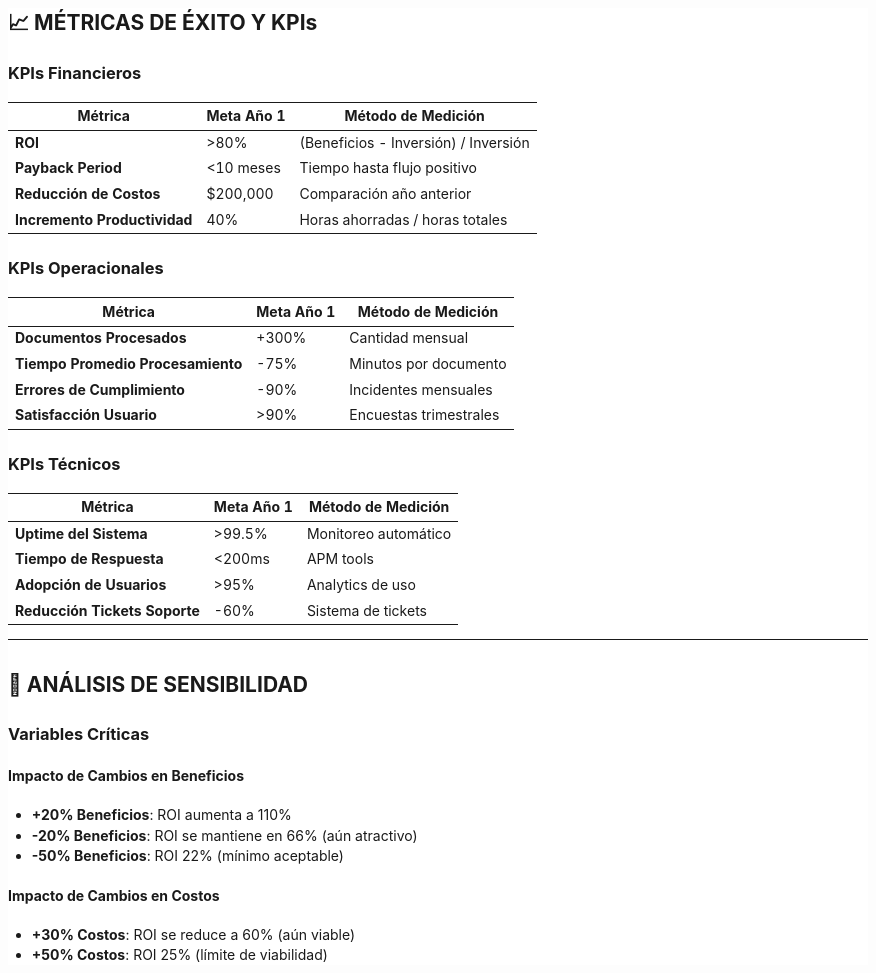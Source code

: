 ## 📈 **MÉTRICAS DE ÉXITO Y KPIs**

### **KPIs Financieros**

| Métrica | Meta Año 1 | Método de Medición |
|---------|-------------|-------------------|
| **ROI** | >80% | (Beneficios - Inversión) / Inversión |
| **Payback Period** | <10 meses | Tiempo hasta flujo positivo |
| **Reducción de Costos** | $200,000 | Comparación año anterior |
| **Incremento Productividad** | 40% | Horas ahorradas / horas totales |

### **KPIs Operacionales**

| Métrica | Meta Año 1 | Método de Medición |
|---------|-------------|-------------------|
| **Documentos Procesados** | +300% | Cantidad mensual |
| **Tiempo Promedio Procesamiento** | -75% | Minutos por documento |
| **Errores de Cumplimiento** | -90% | Incidentes mensuales |
| **Satisfacción Usuario** | >90% | Encuestas trimestrales |

### **KPIs Técnicos**

| Métrica | Meta Año 1 | Método de Medición |
|---------|-------------|-------------------|
| **Uptime del Sistema** | >99.5% | Monitoreo automático |
| **Tiempo de Respuesta** | <200ms | APM tools |
| **Adopción de Usuarios** | >95% | Analytics de uso |
| **Reducción Tickets Soporte** | -60% | Sistema de tickets |

---

## 🔮 **ANÁLISIS DE SENSIBILIDAD**

### **Variables Críticas**

#### **Impacto de Cambios en Beneficios**
- **+20% Beneficios**: ROI aumenta a 110%
- **-20% Beneficios**: ROI se mantiene en 66% (aún atractivo)
- **-50% Beneficios**: ROI 22% (mínimo aceptable)

#### **Impacto de Cambios en Costos**
- **+30% Costos**: ROI se reduce a 60% (aún viable)
- **+50% Costos**: ROI 25% (límite de viabilidad)
